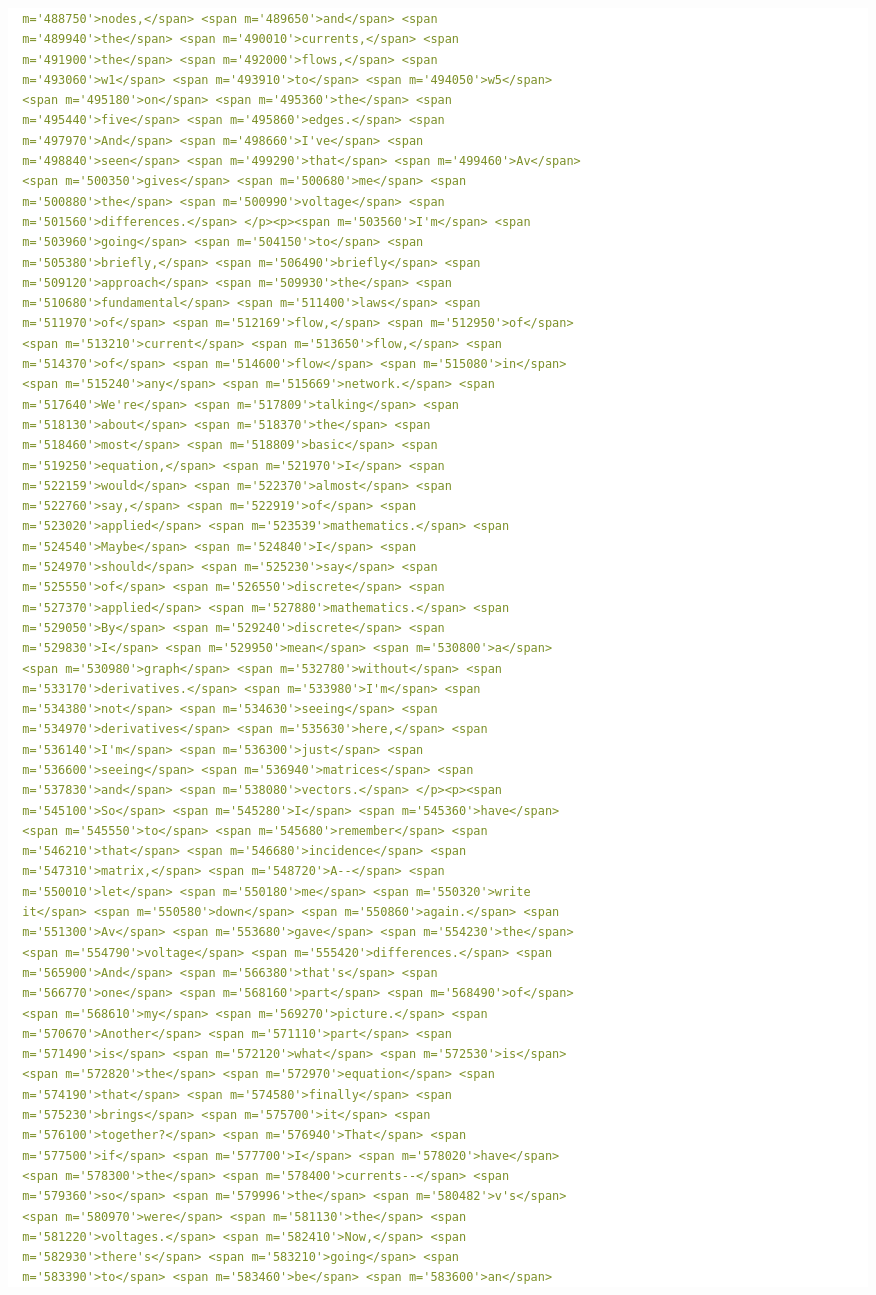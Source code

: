 ```yaml
  m='488750'>nodes,</span> <span m='489650'>and</span> <span
  m='489940'>the</span> <span m='490010'>currents,</span> <span
  m='491900'>the</span> <span m='492000'>flows,</span> <span
  m='493060'>w1</span> <span m='493910'>to</span> <span m='494050'>w5</span>
  <span m='495180'>on</span> <span m='495360'>the</span> <span
  m='495440'>five</span> <span m='495860'>edges.</span> <span
  m='497970'>And</span> <span m='498660'>I've</span> <span
  m='498840'>seen</span> <span m='499290'>that</span> <span m='499460'>Av</span>
  <span m='500350'>gives</span> <span m='500680'>me</span> <span
  m='500880'>the</span> <span m='500990'>voltage</span> <span
  m='501560'>differences.</span> </p><p><span m='503560'>I'm</span> <span
  m='503960'>going</span> <span m='504150'>to</span> <span
  m='505380'>briefly,</span> <span m='506490'>briefly</span> <span
  m='509120'>approach</span> <span m='509930'>the</span> <span
  m='510680'>fundamental</span> <span m='511400'>laws</span> <span
  m='511970'>of</span> <span m='512169'>flow,</span> <span m='512950'>of</span>
  <span m='513210'>current</span> <span m='513650'>flow,</span> <span
  m='514370'>of</span> <span m='514600'>flow</span> <span m='515080'>in</span>
  <span m='515240'>any</span> <span m='515669'>network.</span> <span
  m='517640'>We're</span> <span m='517809'>talking</span> <span
  m='518130'>about</span> <span m='518370'>the</span> <span
  m='518460'>most</span> <span m='518809'>basic</span> <span
  m='519250'>equation,</span> <span m='521970'>I</span> <span
  m='522159'>would</span> <span m='522370'>almost</span> <span
  m='522760'>say,</span> <span m='522919'>of</span> <span
  m='523020'>applied</span> <span m='523539'>mathematics.</span> <span
  m='524540'>Maybe</span> <span m='524840'>I</span> <span
  m='524970'>should</span> <span m='525230'>say</span> <span
  m='525550'>of</span> <span m='526550'>discrete</span> <span
  m='527370'>applied</span> <span m='527880'>mathematics.</span> <span
  m='529050'>By</span> <span m='529240'>discrete</span> <span
  m='529830'>I</span> <span m='529950'>mean</span> <span m='530800'>a</span>
  <span m='530980'>graph</span> <span m='532780'>without</span> <span
  m='533170'>derivatives.</span> <span m='533980'>I'm</span> <span
  m='534380'>not</span> <span m='534630'>seeing</span> <span
  m='534970'>derivatives</span> <span m='535630'>here,</span> <span
  m='536140'>I'm</span> <span m='536300'>just</span> <span
  m='536600'>seeing</span> <span m='536940'>matrices</span> <span
  m='537830'>and</span> <span m='538080'>vectors.</span> </p><p><span
  m='545100'>So</span> <span m='545280'>I</span> <span m='545360'>have</span>
  <span m='545550'>to</span> <span m='545680'>remember</span> <span
  m='546210'>that</span> <span m='546680'>incidence</span> <span
  m='547310'>matrix,</span> <span m='548720'>A--</span> <span
  m='550010'>let</span> <span m='550180'>me</span> <span m='550320'>write
  it</span> <span m='550580'>down</span> <span m='550860'>again.</span> <span
  m='551300'>Av</span> <span m='553680'>gave</span> <span m='554230'>the</span>
  <span m='554790'>voltage</span> <span m='555420'>differences.</span> <span
  m='565900'>And</span> <span m='566380'>that's</span> <span
  m='566770'>one</span> <span m='568160'>part</span> <span m='568490'>of</span>
  <span m='568610'>my</span> <span m='569270'>picture.</span> <span
  m='570670'>Another</span> <span m='571110'>part</span> <span
  m='571490'>is</span> <span m='572120'>what</span> <span m='572530'>is</span>
  <span m='572820'>the</span> <span m='572970'>equation</span> <span
  m='574190'>that</span> <span m='574580'>finally</span> <span
  m='575230'>brings</span> <span m='575700'>it</span> <span
  m='576100'>together?</span> <span m='576940'>That</span> <span
  m='577500'>if</span> <span m='577700'>I</span> <span m='578020'>have</span>
  <span m='578300'>the</span> <span m='578400'>currents--</span> <span
  m='579360'>so</span> <span m='579996'>the</span> <span m='580482'>v's</span>
  <span m='580970'>were</span> <span m='581130'>the</span> <span
  m='581220'>voltages.</span> <span m='582410'>Now,</span> <span
  m='582930'>there's</span> <span m='583210'>going</span> <span
  m='583390'>to</span> <span m='583460'>be</span> <span m='583600'>an</span>
```